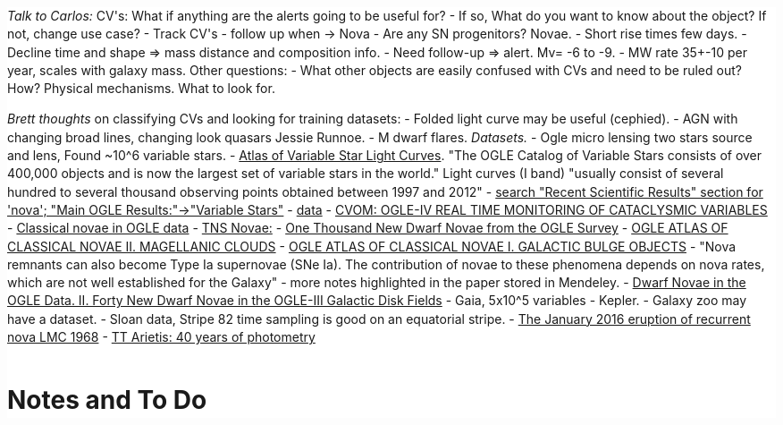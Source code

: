 _Talk to Carlos:_ CV's: What if anything are the alerts going to be useful for? - If so,
What do you want to know about the object? If not, change use case? - Track CV's -
follow up when -> Nova - Are any SN progenitors? Novae. - Short rise times few days. -
Decline time and shape => mass distance and composition info. - Need follow-up => alert.
Mv= -6 to -9. - MW rate 35+-10 per year, scales with galaxy mass. Other questions: -
What other objects are easily confused with CVs and need to be ruled out? How? Physical
mechanisms. What to look for.

_Brett thoughts_ on classifying CVs and looking for training datasets: - Folded light
curve may be useful (cephied). - AGN with changing broad lines, changing look quasars
Jessie Runnoe. - M dwarf flares. _Datasets._ - Ogle micro lensing two stars source and
lens, Found ~10^6 variable stars. -
[Atlas of Variable Star Light Curves](http://ogle.astrouw.edu.pl/atlas/). "The OGLE
Catalog of Variable Stars consists of over 400,000 objects and is now the largest set of
variable stars in the world." Light curves (I band) "usually consist of several hundred
to several thousand observing points obtained between 1997 and 2012" -
[search "Recent Scientific Results" section for 'nova'; "Main OGLE Results:"->"Variable Stars"](http://ogle.astrouw.edu.pl/)
\- [data](http://www.astrouw.edu.pl/ogle/ogle4/OCVS/CV/) -
[CVOM: OGLE-IV REAL TIME MONITORING OF CATACLYSMIC VARIABLES](http://ogle.astrouw.edu.pl/ogle4/cvom/cvom.html)
\- [Classical novae in OGLE data](https://pos.sissa.it/255/054/pdf) -
[TNS Novae:](https://wis-tns.weizmann.ac.il/search?&discovered_period_value=&discovered_period_units=months&unclassified_at=0&classified_sne=0&name=&name_like=0&isTNS_AT=all&public=all&ra=&decl=&radius=&coords_unit=arcsec&groupid%5B%5D=null&classifier_groupid%5B%5D=null&objtype%5B%5D=26&at_type%5B%5D=null&date_start%5Bdate%5D=&date_end%5Bdate%5D=&discovery_mag_min=&discovery_mag_max=&internal_name=&discoverer=&classifier=&spectra_count=&redshift_min=&redshift_max=&hostname=&ext_catid=&ra_range_min=&ra_range_max=&decl_range_min=&decl_range_max=&discovery_instrument%5B%5D=null&classification_instrument%5B%5D=null&associated_groups%5B%5D=null&at_rep_remarks=&class_rep_remarks=&num_page=50)
\-
[One Thousand New Dwarf Novae from the OGLE Survey](https://ui.adsabs.harvard.edu/abs/2015AcA....65..313M/abstract)
\-
[OGLE ATLAS OF CLASSICAL NOVAE II. MAGELLANIC CLOUDS](https://arxiv.org/pdf/1511.06355.pdf)
\-
[OGLE ATLAS OF CLASSICAL NOVAE I. GALACTIC BULGE OBJECTS](https://arxiv.org/pdf/1504.08224.pdf)
\- "Nova remnants can also become Type Ia supernovae (SNe Ia). The contribution of novae
to these phenomena depends on nova rates, which are not well established for the Galaxy"
\- more notes highlighted in the paper stored in Mendeley. -
[Dwarf Novae in the OGLE Data. II. Forty New Dwarf Novae in the OGLE-III Galactic Disk Fields](https://ui.adsabs.harvard.edu/abs/2013AcA....63..135M/abstract)
\- Gaia, 5x10^5 variables - Kepler. - Galaxy zoo may have a dataset. - Sloan data, Stripe
82 time sampling is good on an equatorial stripe. -
[The January 2016 eruption of recurrent nova LMC 1968](https://arxiv.org/pdf/1909.03281.pdf)
\- [TT Arietis: 40 years of photometry](https://arxiv.org/pdf/1909.05696.pdf)





# Notes and To Do

